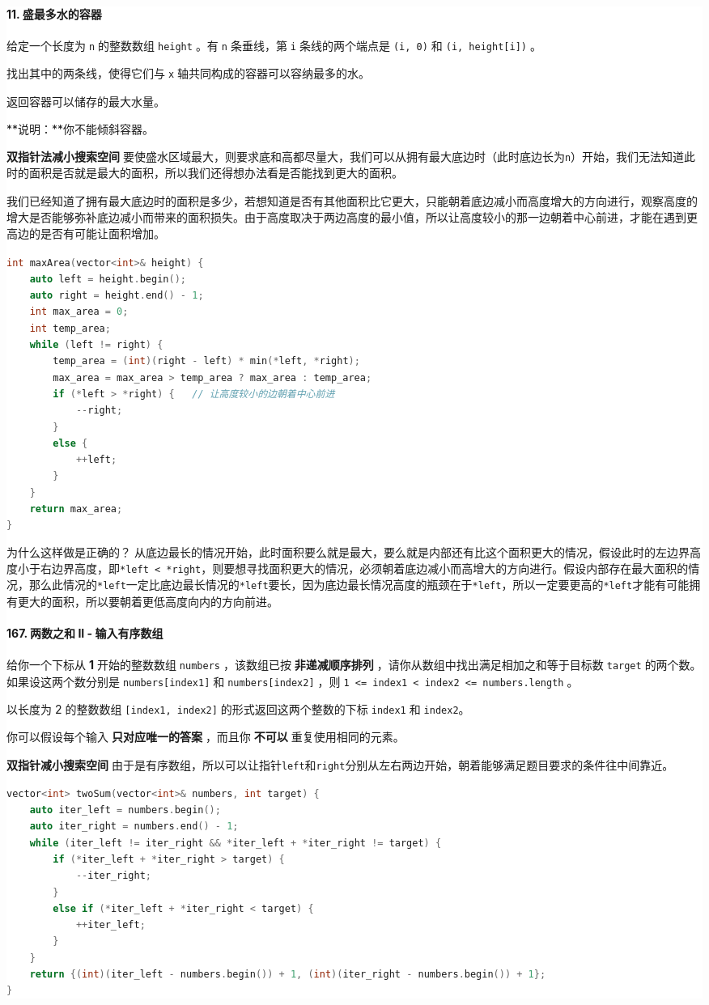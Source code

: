#### 11. 盛最多水的容器

给定一个长度为 `n` 的整数数组 `height` 。有 `n` 条垂线，第 `i` 条线的两个端点是 `(i, 0)` 和 `(i, height[i])` 。

找出其中的两条线，使得它们与 `x` 轴共同构成的容器可以容纳最多的水。

返回容器可以储存的最大水量。

**说明：**你不能倾斜容器。

**双指针法减小搜索空间**
要使盛水区域最大，则要求底和高都尽量大，我们可以从拥有最大底边时（此时底边长为`n`）开始，我们无法知道此时的面积是否就是最大的面积，所以我们还得想办法看是否能找到更大的面积。

我们已经知道了拥有最大底边时的面积是多少，若想知道是否有其他面积比它更大，只能朝着底边减小而高度增大的方向进行，观察高度的增大是否能够弥补底边减小而带来的面积损失。由于高度取决于两边高度的最小值，所以让高度较小的那一边朝着中心前进，才能在遇到更高边的是否有可能让面积增加。
```c++
int maxArea(vector<int>& height) {
    auto left = height.begin();
    auto right = height.end() - 1;
    int max_area = 0;
    int temp_area;
    while (left != right) {
        temp_area = (int)(right - left) * min(*left, *right);
        max_area = max_area > temp_area ? max_area : temp_area;
        if (*left > *right) {	// 让高度较小的边朝着中心前进
            --right;
        }
        else {
            ++left;
        }
    }
    return max_area;
}
```

为什么这样做是正确的？
从底边最长的情况开始，此时面积要么就是最大，要么就是内部还有比这个面积更大的情况，假设此时的左边界高度小于右边界高度，即`*left < *right`，则要想寻找面积更大的情况，必须朝着底边减小而高增大的方向进行。假设内部存在最大面积的情况，那么此情况的`*left`一定比底边最长情况的`*left`要长，因为底边最长情况高度的瓶颈在于`*left`，所以一定要更高的`*left`才能有可能拥有更大的面积，所以要朝着更低高度向内的方向前进。

#### 167. 两数之和 II - 输入有序数组

给你一个下标从 **1** 开始的整数数组 `numbers` ，该数组已按 **非递减顺序排列** ，请你从数组中找出满足相加之和等于目标数 `target` 的两个数。如果设这两个数分别是 `numbers[index1]` 和 `numbers[index2]` ，则 `1 <= index1 < index2 <= numbers.length` 。

以长度为 2 的整数数组 `[index1, index2]` 的形式返回这两个整数的下标 `index1` 和 `index2`。

你可以假设每个输入 **只对应唯一的答案** ，而且你 **不可以** 重复使用相同的元素。

**双指针减小搜索空间**
由于是有序数组，所以可以让指针`left`和`right`分别从左右两边开始，朝着能够满足题目要求的条件往中间靠近。

```c++
vector<int> twoSum(vector<int>& numbers, int target) {
    auto iter_left = numbers.begin();
    auto iter_right = numbers.end() - 1;
    while (iter_left != iter_right && *iter_left + *iter_right != target) {
        if (*iter_left + *iter_right > target) {
            --iter_right;
        }
        else if (*iter_left + *iter_right < target) {
            ++iter_left;
        }
    }
    return {(int)(iter_left - numbers.begin()) + 1, (int)(iter_right - numbers.begin()) + 1};
}
```
